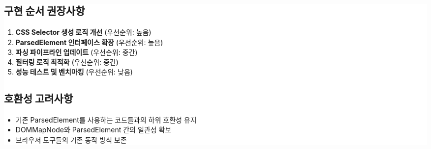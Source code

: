 ## 구현 순서 권장사항

1. **CSS Selector 생성 로직 개선** (우선순위: 높음)
2. **ParsedElement 인터페이스 확장** (우선순위: 높음)
3. **파싱 파이프라인 업데이트** (우선순위: 중간)
4. **필터링 로직 최적화** (우선순위: 중간)
5. **성능 테스트 및 벤치마킹** (우선순위: 낮음)

## 호환성 고려사항

- 기존 ParsedElement를 사용하는 코드들과의 하위 호환성 유지
- DOMMapNode와 ParsedElement 간의 일관성 확보
- 브라우저 도구들의 기존 동작 방식 보존
